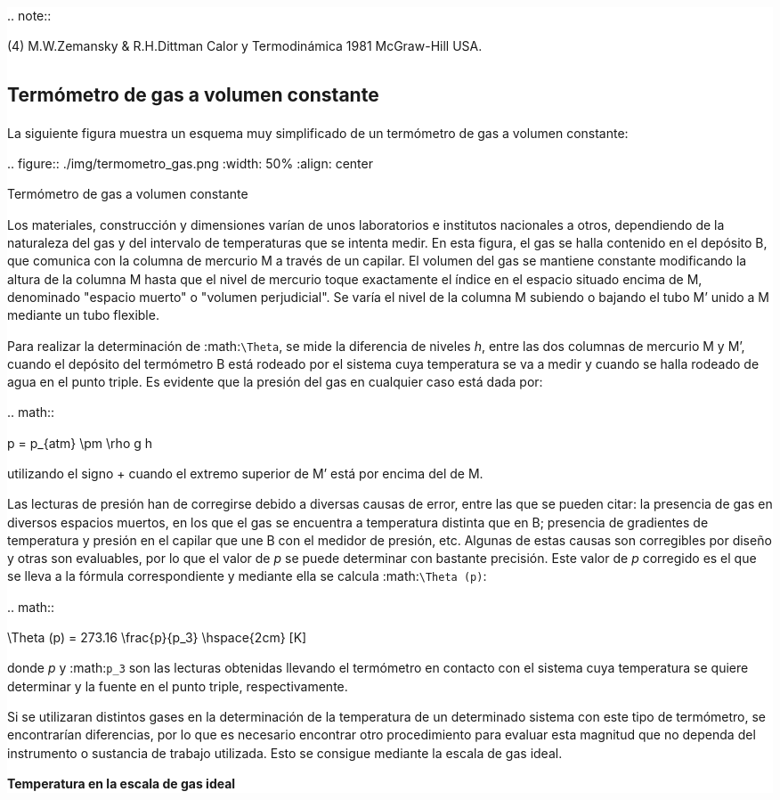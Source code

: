 

.. note::

   (4) M.W.Zemansky & R.H.Dittman Calor y Termodinámica 1981 McGraw-Hill USA.

## Termómetro de gas a volumen constante

La siguiente figura muestra un esquema muy simplificado de un termómetro de gas a volumen constante:

.. figure:: ./img/termometro_gas.png
   :width: 50%
   :align: center

   Termómetro de gas a volumen constante

Los materiales, construcción y dimensiones varían de unos laboratorios e institutos nacionales a otros, dependiendo de la naturaleza del gas y del intervalo de temperaturas que se intenta medir. En esta figura, el gas se halla contenido en el depósito B, que comunica con la columna de mercurio M a través de un capilar. El volumen del gas se mantiene constante modificando la altura de la columna M hasta que el nivel de mercurio toque exactamente el índice en el espacio situado encima de M, denominado "espacio muerto" o "volumen perjudicial". Se varía el nivel de la columna M subiendo o bajando el tubo M’ unido a M mediante un tubo flexible.


Para realizar la determinación de :math:`\Theta`, se mide la diferencia de niveles *h*, entre las dos columnas de mercurio M y M’, cuando el depósito del termómetro B está rodeado por el sistema cuya temperatura se va a medir y cuando se halla rodeado de agua en el punto triple. Es evidente que la presión del gas en cualquier caso está dada por:

.. math::

   p = p_{atm} \pm \rho g h

utilizando el signo + cuando el extremo superior de M’ está por encima del de M.

Las lecturas de presión han de corregirse debido a diversas causas de error, entre las que se pueden citar: la presencia de gas en diversos espacios muertos, en los que el gas se encuentra a temperatura distinta que en B; presencia de gradientes de temperatura y presión en el capilar que une B con el medidor de presión, etc. Algunas de estas causas son corregibles por diseño y otras son evaluables, por lo que el valor de *p* se puede determinar con bastante precisión. Este valor de *p* corregido es el que se lleva a la fórmula correspondiente y mediante ella se calcula :math:`\Theta (p)`:

.. math::

   \Theta (p) = 273.16 \frac{p}{p_3} \hspace{2cm} [K]

donde *p* y :math:`p_3` son las lecturas obtenidas llevando el termómetro en contacto con el sistema cuya temperatura se quiere determinar y la fuente en el punto triple, respectivamente.

Si se utilizaran distintos gases en la determinación de la temperatura de un determinado sistema con este tipo de termómetro, se encontrarían diferencias, por lo que es necesario encontrar otro procedimiento para evaluar esta magnitud que no dependa del instrumento o sustancia de trabajo utilizada. Esto se consigue mediante la escala de gas ideal.

**Temperatura en la escala de gas ideal**

